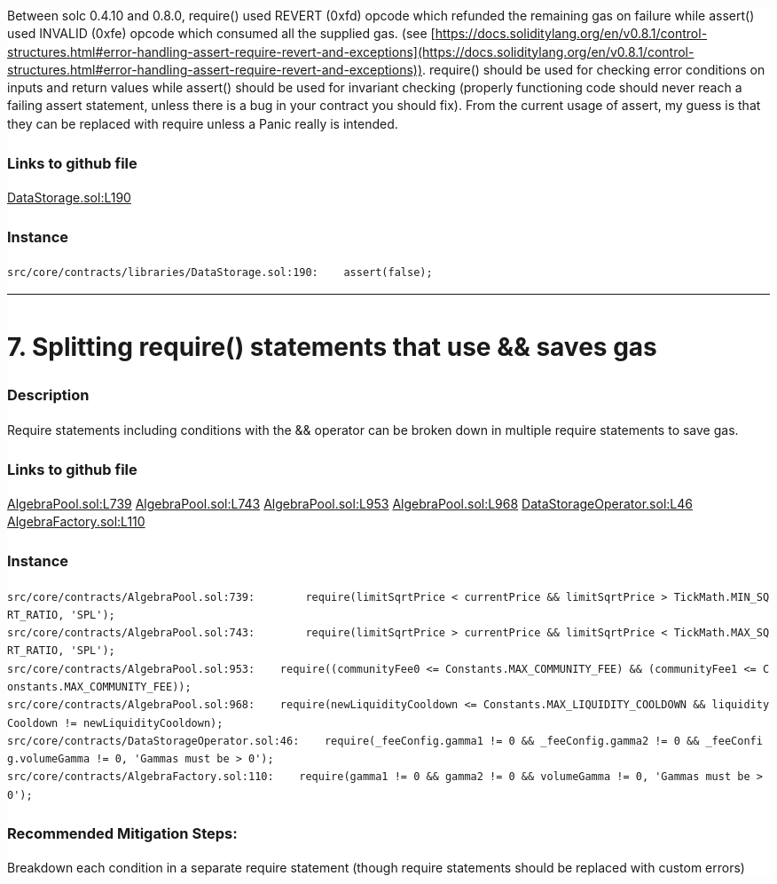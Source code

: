 Between solc 0.4.10 and 0.8.0, require() used REVERT (0xfd) opcode which refunded the remaining gas on failure while assert() used INVALID (0xfe) opcode which consumed all the supplied gas. (see [https://docs.soliditylang.org/en/v0.8.1/control-structures.html#error-handling-assert-require-revert-and-exceptions](https://docs.soliditylang.org/en/v0.8.1/control-structures.html#error-handling-assert-require-revert-and-exceptions)).
require() should be used for checking error conditions on inputs and return values while assert() should be used for invariant checking (properly functioning code should never reach a failing assert statement, unless there is a bug in your contract you should fix).
From the current usage of assert, my guess is that they can be replaced with require unless a Panic really is intended.
### Links to github file
[DataStorage.sol:L190](https://github.com/code-423n4/2022-09-quickswap/blob/15ea643c85ed936a92d2676a7aabf739b210af39/src/core/contracts/libraries/DataStorage.sol#L190)
### Instance
```
src/core/contracts/libraries/DataStorage.sol:190:    assert(false);
```
----
# 7. Splitting require() statements that use && saves gas
### Description
Require statements including conditions with the && operator can be broken down in multiple require statements to save gas.
### Links to github file
[AlgebraPool.sol:L739](https://github.com/code-423n4/2022-09-quickswap/blob/15ea643c85ed936a92d2676a7aabf739b210af39/src/core/contracts/AlgebraPool.sol#L739)
[AlgebraPool.sol:L743](https://github.com/code-423n4/2022-09-quickswap/blob/15ea643c85ed936a92d2676a7aabf739b210af39/src/core/contracts/AlgebraPool.sol#L743)
[AlgebraPool.sol:L953](https://github.com/code-423n4/2022-09-quickswap/blob/15ea643c85ed936a92d2676a7aabf739b210af39/src/core/contracts/AlgebraPool.sol#L953)
[AlgebraPool.sol:L968](https://github.com/code-423n4/2022-09-quickswap/blob/15ea643c85ed936a92d2676a7aabf739b210af39/src/core/contracts/AlgebraPool.sol#L968)
[DataStorageOperator.sol:L46](https://github.com/code-423n4/2022-09-quickswap/blob/15ea643c85ed936a92d2676a7aabf739b210af39/src/core/contracts/DataStorageOperator.sol#L46)
[AlgebraFactory.sol:L110](https://github.com/code-423n4/2022-09-quickswap/blob/15ea643c85ed936a92d2676a7aabf739b210af39/src/core/contracts/AlgebraFactory.sol#L110)
### Instance
```
src/core/contracts/AlgebraPool.sol:739:        require(limitSqrtPrice < currentPrice && limitSqrtPrice > TickMath.MIN_SQRT_RATIO, 'SPL');
src/core/contracts/AlgebraPool.sol:743:        require(limitSqrtPrice > currentPrice && limitSqrtPrice < TickMath.MAX_SQRT_RATIO, 'SPL');
src/core/contracts/AlgebraPool.sol:953:    require((communityFee0 <= Constants.MAX_COMMUNITY_FEE) && (communityFee1 <= Constants.MAX_COMMUNITY_FEE));
src/core/contracts/AlgebraPool.sol:968:    require(newLiquidityCooldown <= Constants.MAX_LIQUIDITY_COOLDOWN && liquidityCooldown != newLiquidityCooldown);
src/core/contracts/DataStorageOperator.sol:46:    require(_feeConfig.gamma1 != 0 && _feeConfig.gamma2 != 0 && _feeConfig.volumeGamma != 0, 'Gammas must be > 0');
src/core/contracts/AlgebraFactory.sol:110:    require(gamma1 != 0 && gamma2 != 0 && volumeGamma != 0, 'Gammas must be > 0');
```
### Recommended Mitigation Steps:
Breakdown each condition in a separate require statement (though require statements should be replaced with custom errors)
